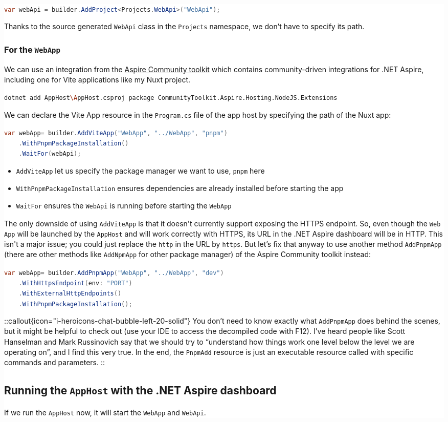 
```csharp [AppHost/Program.cs]
var webApi = builder.AddProject<Projects.WebApi>("WebApi");
```

Thanks to the source generated `WebApi` class in the `Projects` namespace, we don’t have to specify its path.

### For the `WebApp`

We can use an integration from the [Aspire Community toolkit](https://learn.microsoft.com/en-us/dotnet/aspire/community-toolkit/overview?wt.mc_id=MVP_430820) which contains community-driven integrations for .NET Aspire, including one for Vite applications like my Nuxt project.

```bash
dotnet add AppHost\AppHost.csproj package CommunityToolkit.Aspire.Hosting.NodeJS.Extensions
```

We can declare the Vite App resource in the `Program.cs` file of the app host by specifying the path of the Nuxt app:

```csharp [AppHost/Program.cs]
var webApp= builder.AddViteApp("WebApp", "../WebApp", "pnpm")
    .WithPnpmPackageInstallation()
    .WaitFor(webApi);
```

* `AddViteApp` let us specify the package manager we want to use, `pnpm` here

* `WithPnpmPackageInstallation` ensures dependencies are already installed before starting the app

* `WaitFor` ensures the `WebApi` is running before starting the `WebApp`

The only downside of using `AddViteApp` is that it doesn't currently support exposing the HTTPS endpoint. So, even though the `WebApp` will be launched by the `AppHost` and will work correctly with HTTPS, its URL in the .NET Aspire dashboard will be in HTTP. This isn't a major issue; you could just replace the `http` in the URL by `https`. But let’s fix that anyway to use another method `AddPnpmApp` (there are other methods like `AddNpmApp` for other package manager) of the Aspire Community toolkit instead:

```csharp [AppHost/Program.cs]
var webApp= builder.AddPnpmApp("WebApp", "../WebApp", "dev")
    .WithHttpsEndpoint(env: "PORT")
    .WithExternalHttpEndpoints()
    .WithPnpmPackageInstallation();
```

::callout{icon="i-heroicons-chat-bubble-left-20-solid"}
You don’t need to know exactly what `AddPnpmApp` does behind the scenes, but it might be helpful to check out (use your IDE to access the decompiled code with F12). I’ve heard people like Scott Hanselman and Mark Russinovich say that we should try to “understand how things work one level below the level we are operating on”, and I find this very true. In the end, the `PnpmAdd` resource is just an executable resource called with specific commands and parameters.
::

## Running the `AppHost` with the .NET Aspire dashboard

If we run the `AppHost` now, it will start the `WebApp` and `WebApi`.
